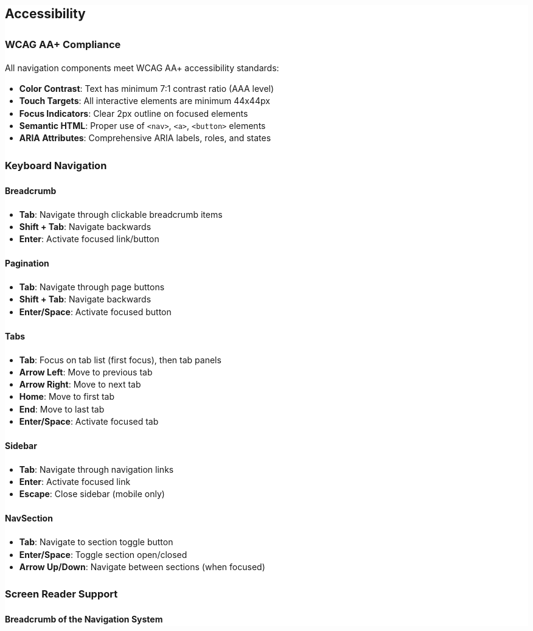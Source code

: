 ```tsx
```

## Accessibility

### WCAG AA+ Compliance

All navigation components meet WCAG AA+ accessibility standards:

- **Color Contrast**: Text has minimum 7:1 contrast ratio (AAA level)
- **Touch Targets**: All interactive elements are minimum 44x44px
- **Focus Indicators**: Clear 2px outline on focused elements
- **Semantic HTML**: Proper use of `<nav>`, `<a>`, `<button>` elements
- **ARIA Attributes**: Comprehensive ARIA labels, roles, and states

### Keyboard Navigation

#### Breadcrumb

- **Tab**: Navigate through clickable breadcrumb items
- **Shift + Tab**: Navigate backwards
- **Enter**: Activate focused link/button

#### Pagination

- **Tab**: Navigate through page buttons
- **Shift + Tab**: Navigate backwards
- **Enter/Space**: Activate focused button

#### Tabs

- **Tab**: Focus on tab list (first focus), then tab panels
- **Arrow Left**: Move to previous tab
- **Arrow Right**: Move to next tab
- **Home**: Move to first tab
- **End**: Move to last tab
- **Enter/Space**: Activate focused tab

#### Sidebar

- **Tab**: Navigate through navigation links
- **Enter**: Activate focused link
- **Escape**: Close sidebar (mobile only)

#### NavSection

- **Tab**: Navigate to section toggle button
- **Enter/Space**: Toggle section open/closed
- **Arrow Up/Down**: Navigate between sections (when focused)

### Screen Reader Support

#### Breadcrumb of the Navigation System
